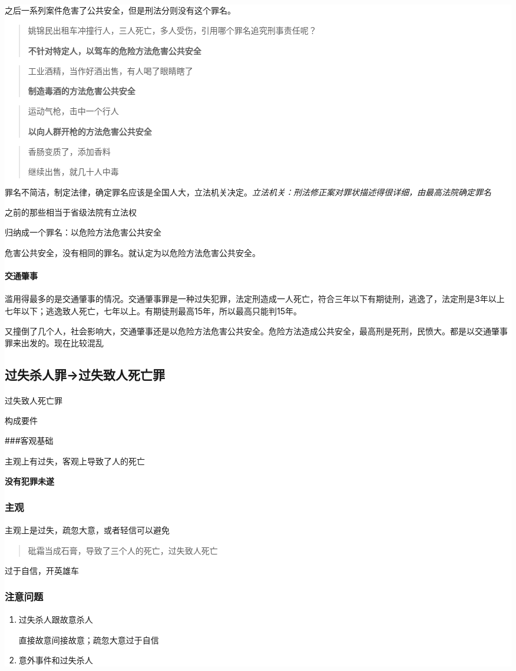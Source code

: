 之后一系列案件危害了公共安全，但是刑法分则没有这个罪名。

> 姚锦民出租车冲撞行人，三人死亡，多人受伤，引用哪个罪名追究刑事责任呢？
>
> **不针对特定人，以驾车的危险方法危害公共安全**

> 工业酒精，当作好酒出售，有人喝了眼睛瞎了
>
> **制造毒酒的方法危害公共安全**

> 运动气枪，击中一个行人
>
> **以向人群开枪的方法危害公共安全**

> 香肠变质了，添加香料
>
> 继续出售，就几十人中毒

罪名不简洁，制定法律，确定罪名应该是全国人大，立法机关决定。*立法机关：刑法修正案对罪状描述得很详细，由最高法院确定罪名*

之前的那些相当于省级法院有立法权

归纳成一个罪名：以危险方法危害公共安全

危害公共安全，没有相同的罪名。就认定为以危险方法危害公共安全。

#### 交通肇事

滥用得最多的是交通肇事的情况。交通肇事罪是一种过失犯罪，法定刑造成一人死亡，符合三年以下有期徒刑，逃逸了，法定刑是3年以上七年以下；逃逸致人死亡，七年以上。有期徒刑最高15年，所以最高只能判15年。

又撞倒了几个人，社会影响大，交通肇事还是以危险方法危害公共安全。危险方法造成公共安全，最高刑是死刑，民愤大。都是以交通肇事罪来出发的。现在比较混乱

## 过失杀人罪->过失致人死亡罪

过失致人死亡罪

构成要件

###客观基础

主观上有过失，客观上导致了人的死亡

**没有犯罪未遂**

### 主观

主观上是过失，疏忽大意，或者轻信可以避免

> 砒霜当成石膏，导致了三个人的死亡，过失致人死亡

过于自信，开英雄车

### 注意问题

1. 过失杀人跟故意杀人

   直接故意间接故意；疏忽大意过于自信

2. 意外事件和过失杀人
